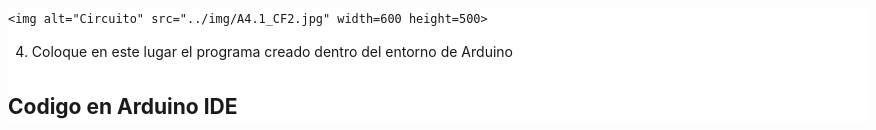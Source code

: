    <img alt="Circuito" src="../img/A4.1_CF2.jpg" width=600 height=500>
</p>

4. Coloque en este lugar el programa creado dentro del entorno de Arduino

## **Codigo en Arduino IDE**

<p align="center">
